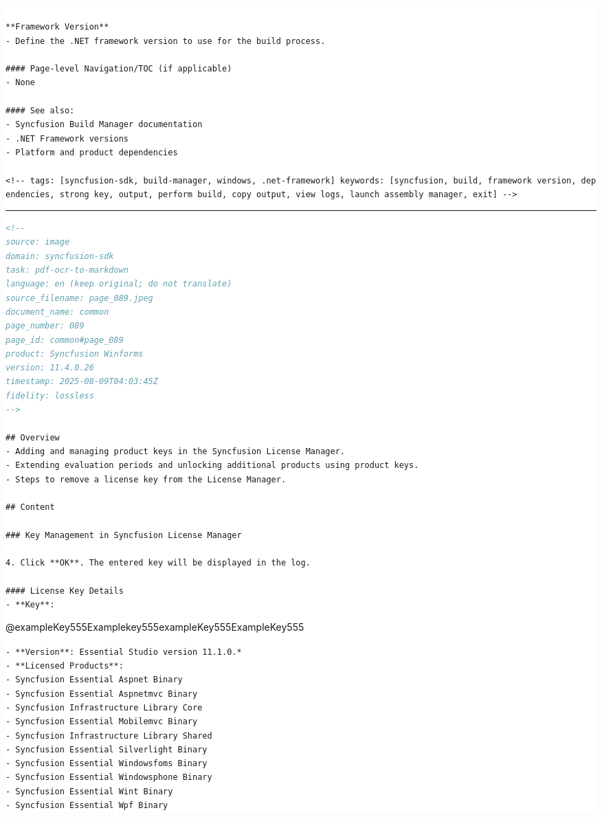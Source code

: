```

**Framework Version**
- Define the .NET framework version to use for the build process.

#### Page-level Navigation/TOC (if applicable)
- None

#### See also:
- Syncfusion Build Manager documentation
- .NET Framework versions
- Platform and product dependencies

<!-- tags: [syncfusion-sdk, build-manager, windows, .net-framework] keywords: [syncfusion, build, framework version, dependencies, strong key, output, perform build, copy output, view logs, launch assembly manager, exit] -->
```

---



```html
<!-- 
source: image
domain: syncfusion-sdk
task: pdf-ocr-to-markdown
language: en (keep original; do not translate)
source_filename: page_089.jpeg
document_name: common
page_number: 089
page_id: common#page_089
product: Syncfusion Winforms
version: 11.4.0.26
timestamp: 2025-08-09T04:03:45Z
fidelity: lossless
-->

## Overview
- Adding and managing product keys in the Syncfusion License Manager.
- Extending evaluation periods and unlocking additional products using product keys.
- Steps to remove a license key from the License Manager.

## Content

### Key Management in Syncfusion License Manager

4. Click **OK**. The entered key will be displayed in the log.

#### License Key Details
- **Key**:
  ```
  @exampleKey555Examplekey555exampleKey555ExampleKey555
  ```
- **Version**: Essential Studio version 11.1.0.*
- **Licensed Products**:
  - Syncfusion Essential Aspnet Binary
  - Syncfusion Essential Aspnetmvc Binary
  - Syncfusion Infrastructure Library Core
  - Syncfusion Essential Mobilemvc Binary
  - Syncfusion Infrastructure Library Shared
  - Syncfusion Essential Silverlight Binary
  - Syncfusion Essential Windowsfoms Binary
  - Syncfusion Essential Windowsphone Binary
  - Syncfusion Essential Wint Binary
  - Syncfusion Essential Wpf Binary
  ```